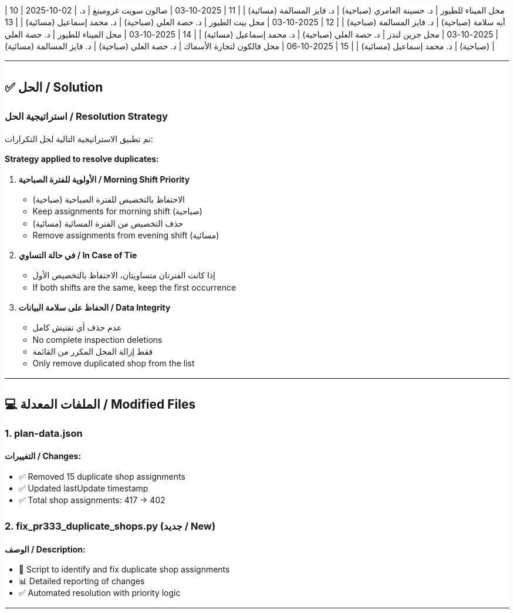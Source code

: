 | 10 | 2025-10-02 | محل الميناء للطيور | د. حسينة العامري (صباحية) | د. فايز المسالمة (مسائية) |
| 11 | 2025-10-03 | صالون سويت غرومينغ | د. آيه سلامة (صباحية) | د. فايز المسالمة (صباحية) |
| 12 | 2025-10-03 | محل بيت الطيور | د. حصة العلي (صباحية) | د. محمد إسماعيل (مسائية) |
| 13 | 2025-10-03 | محل جرين لندز | د. حصة العلي (صباحية) | د. محمد إسماعيل (مسائية) |
| 14 | 2025-10-03 | محل الميناء للطيور | د. حصة العلي (صباحية) | د. محمد إسماعيل (مسائية) |
| 15 | 2025-10-06 | محل فالكون لتجارة الأسماك | د. حصة العلي (صباحية) | د. فايز المسالمة (مسائية) |

---

## ✅ الحل / Solution

### استراتيجية الحل / Resolution Strategy

تم تطبيق الاستراتيجية التالية لحل التكرارات:

**Strategy applied to resolve duplicates:**

1. **الأولوية للفترة الصباحية / Morning Shift Priority**
   - الاحتفاظ بالتخصيص للفترة الصباحية (صباحية)
   - Keep assignments for morning shift (صباحية)
   - حذف التخصيص من الفترة المسائية (مسائية)
   - Remove assignments from evening shift (مسائية)

2. **في حالة التساوي / In Case of Tie**
   - إذا كانت الفترتان متساويتان، الاحتفاظ بالتخصيص الأول
   - If both shifts are the same, keep the first occurrence

3. **الحفاظ على سلامة البيانات / Data Integrity**
   - عدم حذف أي تفتيش كامل
   - No complete inspection deletions
   - فقط إزالة المحل المكرر من القائمة
   - Only remove duplicated shop from the list

---

## 💻 الملفات المعدلة / Modified Files

### 1. plan-data.json
**التغييرات / Changes:**
- ✅ Removed 15 duplicate shop assignments
- ✅ Updated lastUpdate timestamp
- ✅ Total shop assignments: 417 → 402

### 2. fix_pr333_duplicate_shops.py (جديد / New)
**الوصف / Description:**
- 🔧 Script to identify and fix duplicate shop assignments
- 📊 Detailed reporting of changes
- ✅ Automated resolution with priority logic

---